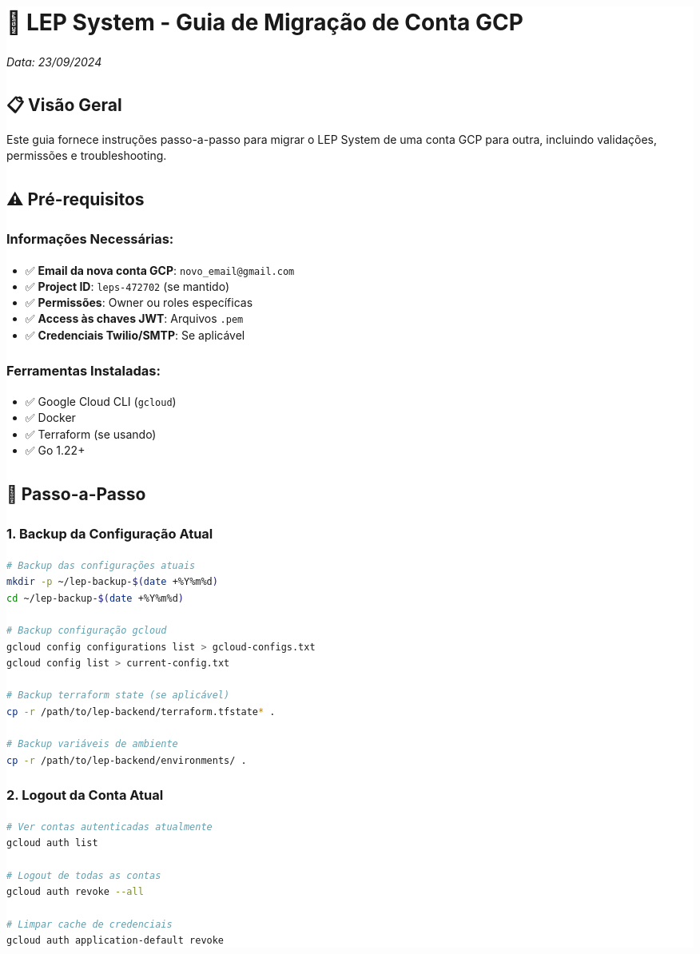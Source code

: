 # 🔄 LEP System - Guia de Migração de Conta GCP

*Data: 23/09/2024*

## 📋 Visão Geral

Este guia fornece instruções passo-a-passo para migrar o LEP System de uma conta GCP para outra, incluindo validações, permissões e troubleshooting.

## ⚠️ Pré-requisitos

### **Informações Necessárias:**
- ✅ **Email da nova conta GCP**: `novo_email@gmail.com`
- ✅ **Project ID**: `leps-472702` (se mantido)
- ✅ **Permissões**: Owner ou roles específicas
- ✅ **Access às chaves JWT**: Arquivos `.pem`
- ✅ **Credenciais Twilio/SMTP**: Se aplicável

### **Ferramentas Instaladas:**
- ✅ Google Cloud CLI (`gcloud`)
- ✅ Docker
- ✅ Terraform (se usando)
- ✅ Go 1.22+

## 🚀 Passo-a-Passo

### **1. Backup da Configuração Atual**

```bash
# Backup das configurações atuais
mkdir -p ~/lep-backup-$(date +%Y%m%d)
cd ~/lep-backup-$(date +%Y%m%d)

# Backup configuração gcloud
gcloud config configurations list > gcloud-configs.txt
gcloud config list > current-config.txt

# Backup terraform state (se aplicável)
cp -r /path/to/lep-backend/terraform.tfstate* .

# Backup variáveis de ambiente
cp -r /path/to/lep-backend/environments/ .
```

### **2. Logout da Conta Atual**

```bash
# Ver contas autenticadas atualmente
gcloud auth list

# Logout de todas as contas
gcloud auth revoke --all

# Limpar cache de credenciais
gcloud auth application-default revoke
```
